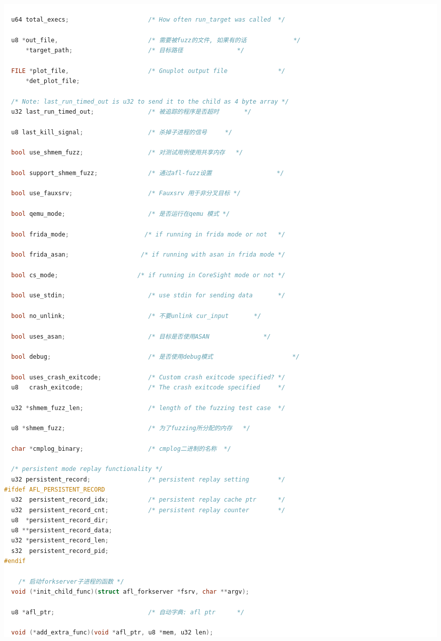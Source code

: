 ```c

  u64 total_execs;                      /* How often run_target was called  */

  u8 *out_file,                         /* 需要被fuzz的文件, 如果有的话             */
      *target_path;                     /* 目标路径               */

  FILE *plot_file,                      /* Gnuplot output file              */
      *det_plot_file;

  /* Note: last_run_timed_out is u32 to send it to the child as 4 byte array */
  u32 last_run_timed_out;               /* 被追踪的程序是否超时       */

  u8 last_kill_signal;                  /* 杀掉子进程的信号     */

  bool use_shmem_fuzz;                  /* 对测试用例使用共享内存   */

  bool support_shmem_fuzz;              /* 通过afl-fuzz设置                  */

  bool use_fauxsrv;                     /* Fauxsrv 用于非分叉目标 */

  bool qemu_mode;                       /* 是否运行在qemu 模式 */

  bool frida_mode;                     /* if running in frida mode or not   */

  bool frida_asan;                    /* if running with asan in frida mode */

  bool cs_mode;                      /* if running in CoreSight mode or not */

  bool use_stdin;                       /* use stdin for sending data       */

  bool no_unlink;                       /* 不要unlink cur_input       */

  bool uses_asan;                       /* 目标是否使用ASAN               */

  bool debug;                           /* 是否使用debug模式                      */

  bool uses_crash_exitcode;             /* Custom crash exitcode specified? */
  u8   crash_exitcode;                  /* The crash exitcode specified     */

  u32 *shmem_fuzz_len;                  /* length of the fuzzing test case  */

  u8 *shmem_fuzz;                       /* 为了fuzzing所分配的内存   */

  char *cmplog_binary;                  /* cmplog二进制的名称  */

  /* persistent mode replay functionality */
  u32 persistent_record;                /* persistent replay setting        */
#ifdef AFL_PERSISTENT_RECORD
  u32  persistent_record_idx;           /* persistent replay cache ptr      */
  u32  persistent_record_cnt;           /* persistent replay counter        */
  u8  *persistent_record_dir;
  u8 **persistent_record_data;
  u32 *persistent_record_len;
  s32  persistent_record_pid;
#endif

    /* 启动forkserver子进程的函数 */
  void (*init_child_func)(struct afl_forkserver *fsrv, char **argv);

  u8 *afl_ptr;                          /* 自动字典: afl ptr      */

  void (*add_extra_func)(void *afl_ptr, u8 *mem, u32 len);

```